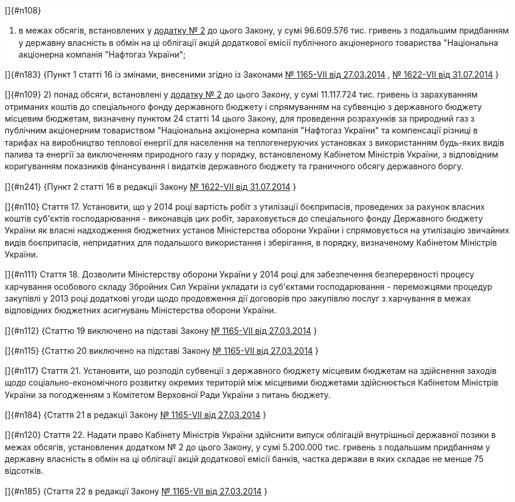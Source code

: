 []{#n108}
1) в межах обсягів, встановлених у [додатку № 2](#n135) до цього Закону, у сумі 96.609.576 тис. гривень з подальшим придбанням у державну власність в обмін на ці облігації акцій додаткової емісії публічного акціонерного товариства \"Національна акціонерна компанія \"Нафтогаз України\";

[]{#n183}
{Пункт 1 статті 16 із змінами, внесеними згідно із Законами [№ 1165-VII від 27.03.2014](/go/1165-18) , [№ 1622-VII від 31.07.2014](/go/1622-18) }

[]{#n109}
2) понад обсяги, встановлені у [додатку № 2](#n135) до цього Закону, у сумі 11.117.724 тис. гривень із зарахуванням отриманих коштів до спеціального фонду державного бюджету і спрямуванням на субвенцію з державного бюджету місцевим бюджетам, визначену пунктом 24 статті 14 цього Закону, для проведення розрахунків за природний газ з публічним акціонерним товариством \"Національна акціонерна компанія \"Нафтогаз України\" та компенсації різниці в тарифах на виробництво теплової енергії для населення на теплогенеруючих установках з використанням будь-яких видів палива та енергії за виключенням природного газу у порядку, встановленому Кабінетом Міністрів України, з відповідним коригуванням показників фінансування і видатків державного бюджету та граничного обсягу державного боргу.

[]{#n241}
{Пункт 2 статті 16 в редакції Закону [№ 1622-VII від 31.07.2014](/go/1622-18) }

[]{#n110}
Стаття 17. Установити, що у 2014 році вартість робіт з утилізації боєприпасів, проведених за рахунок власних коштів суб'єктів господарювання - виконавців цих робіт, зараховується до спеціального фонду Державного бюджету України як власні надходження бюджетних установ Міністерства оборони України і спрямовується на утилізацію звичайних видів боєприпасів, непридатних для подальшого використання і зберігання, в порядку, визначеному Кабінетом Міністрів України.

[]{#n111}
Стаття 18. Дозволити Міністерству оборони України у 2014 році для забезпечення безперервності процесу харчування особового складу Збройних Сил України укладати із суб'єктами господарювання - переможцями процедур закупівлі у 2013 році додаткові угоди щодо продовження дії договорів про закупівлю послуг з харчування в межах відповідних бюджетних асигнувань Міністерства оборони України.

[]{#n112}
{Статтю 19 виключено на підставі Закону [№ 1165-VII від 27.03.2014](/go/1165-18) }

[]{#n115}
{Статтю 20 виключено на підставі Закону [№ 1165-VII від 27.03.2014](/go/1165-18) }

[]{#n117}
Стаття 21. Установити, що розподіл субвенції з державного бюджету місцевим бюджетам на здійснення заходів щодо соціально-економічного розвитку окремих територій між місцевими бюджетами здійснюється Кабінетом Міністрів України за погодженням з Комітетом Верховної Ради України з питань бюджету.

[]{#n184}
{Стаття 21 в редакції Закону [№ 1165-VII від 27.03.2014](/go/1165-18) }

[]{#n120}
Стаття 22. Надати право Кабінету Міністрів України здійснити випуск облігацій внутрішньої державної позики в межах обсягів, установлених додатком № 2 до цього Закону, у сумі 5.200.000 тис. гривень з подальшим придбанням у державну власність в обмін на ці облігації акцій додаткової емісії банків, частка держави в яких складає не менше 75 відсотків.

[]{#n185}
{Стаття 22 в редакції Закону [№ 1165-VII від 27.03.2014](/go/1165-18) }
